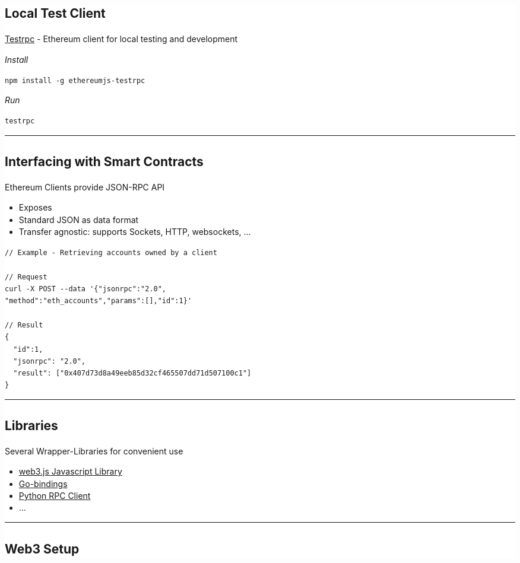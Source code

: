 
## Local Test Client

[Testrpc](https://github.com/ethereumjs/testrpc) - Ethereum client for local testing and development

*Install*
```
npm install -g ethereumjs-testrpc
```
*Run*
```
testrpc
```
---

## Interfacing with Smart Contracts

Ethereum Clients provide JSON-RPC API
- Exposes
- Standard JSON as data format
- Transfer agnostic: supports Sockets, HTTP, websockets, ...

```
// Example - Retrieving accounts owned by a client

// Request
curl -X POST --data '{"jsonrpc":"2.0",
"method":"eth_accounts","params":[],"id":1}'

// Result
{
  "id":1,
  "jsonrpc": "2.0",
  "result": ["0x407d73d8a49eeb85d32cf465507dd71d507100c1"]
}
```

---

## Libraries
Several Wrapper-Libraries for convenient use
- [web3.js Javascript Library](https://github.com/ethereum/web3.js)
- [Go-bindings](https://github.com/ethereum/go-ethereum/wiki/Native-DApps:-Go-bindings-to-Ethereum-contracts)
- [Python RPC Client](https://github.com/ConsenSys/ethjsonrpc)
- ...

---

## Web3 Setup
